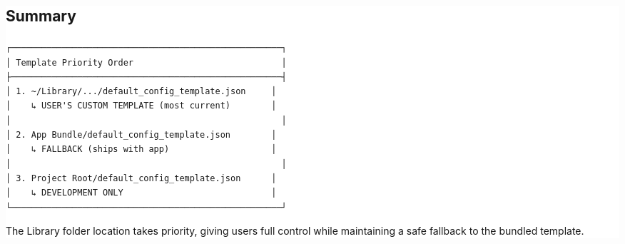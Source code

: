 ## Summary

```
┌─────────────────────────────────────────────────────┐
│ Template Priority Order                             │
├─────────────────────────────────────────────────────┤
│ 1. ~/Library/.../default_config_template.json     │
│    ↳ USER'S CUSTOM TEMPLATE (most current)        │
│                                                     │
│ 2. App Bundle/default_config_template.json        │
│    ↳ FALLBACK (ships with app)                    │
│                                                     │
│ 3. Project Root/default_config_template.json      │
│    ↳ DEVELOPMENT ONLY                             │
└─────────────────────────────────────────────────────┘
```

The Library folder location takes priority, giving users full control while maintaining a safe fallback to the bundled template.


